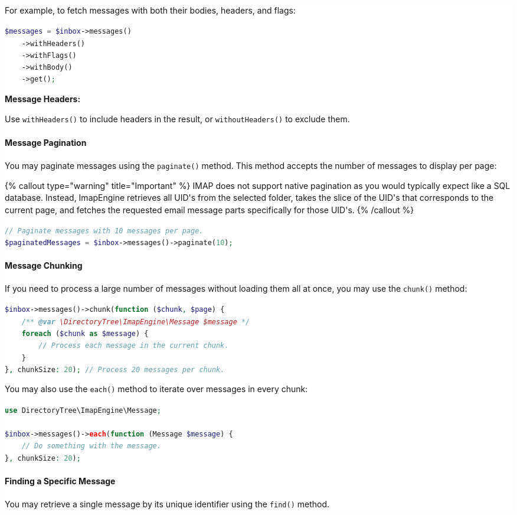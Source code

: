 For example, to fetch messages with both their bodies, headers, and flags:

```php
$messages = $inbox->messages()
    ->withHeaders()
    ->withFlags()
    ->withBody()
    ->get();
```

**Message Headers:**

Use `withHeaders()` to include headers in the result, or `withoutHeaders()` to exclude them.

#### Message Pagination

You may paginate messages using the `paginate()` method. This method accepts the number of messages to display per page:

{% callout type="warning" title="Important" %}
IMAP does not support native pagination as you would typically expect like a SQL database. Instead,
ImapEngine retrieves all UID's from the selected folder, takes the slice of the UID's  that
corresponds to the current page, and fetches the requested email message parts specifically for those UID's.
{% /callout %}

```php
// Paginate messages with 10 messages per page.
$paginatedMessages = $inbox->messages()->paginate(10);
```

#### Message Chunking

If you need to process a large number of messages without loading them all at once, you may use the `chunk()` method:

```php
$inbox->messages()->chunk(function ($chunk, $page) {
    /** @var \DirectoryTree\ImapEngine\Message $message */
    foreach ($chunk as $message) {
        // Process each message in the current chunk.
    }
}, chunkSize: 20); // Process 20 messages per chunk.
```

You may also use the `each()` method to iterate over messages in every chunk:

```php
use DirectoryTree\ImapEngine\Message;

$inbox->messages()->each(function (Message $message) {
    // Do something with the message.
}, chunkSize: 20);
```

#### Finding a Specific Message

You may retrieve a single message by its unique identifier using the `find()` method.
